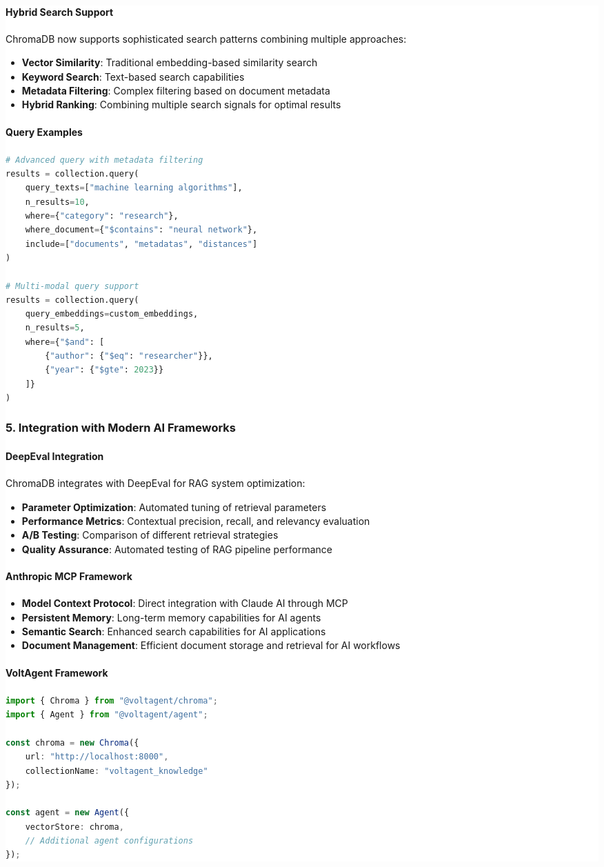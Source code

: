 #### Hybrid Search Support
ChromaDB now supports sophisticated search patterns combining multiple approaches:
- **Vector Similarity**: Traditional embedding-based similarity search
- **Keyword Search**: Text-based search capabilities
- **Metadata Filtering**: Complex filtering based on document metadata
- **Hybrid Ranking**: Combining multiple search signals for optimal results

#### Query Examples
```python
# Advanced query with metadata filtering
results = collection.query(
    query_texts=["machine learning algorithms"],
    n_results=10,
    where={"category": "research"},
    where_document={"$contains": "neural network"},
    include=["documents", "metadatas", "distances"]
)

# Multi-modal query support
results = collection.query(
    query_embeddings=custom_embeddings,
    n_results=5,
    where={"$and": [
        {"author": {"$eq": "researcher"}},
        {"year": {"$gte": 2023}}
    ]}
)
```

### 5. Integration with Modern AI Frameworks

#### DeepEval Integration
ChromaDB integrates with DeepEval for RAG system optimization:
- **Parameter Optimization**: Automated tuning of retrieval parameters
- **Performance Metrics**: Contextual precision, recall, and relevancy evaluation
- **A/B Testing**: Comparison of different retrieval strategies
- **Quality Assurance**: Automated testing of RAG pipeline performance

#### Anthropic MCP Framework
- **Model Context Protocol**: Direct integration with Claude AI through MCP
- **Persistent Memory**: Long-term memory capabilities for AI agents
- **Semantic Search**: Enhanced search capabilities for AI applications
- **Document Management**: Efficient document storage and retrieval for AI workflows

#### VoltAgent Framework
```typescript
import { Chroma } from "@voltagent/chroma";
import { Agent } from "@voltagent/agent";

const chroma = new Chroma({
    url: "http://localhost:8000",
    collectionName: "voltagent_knowledge"
});

const agent = new Agent({
    vectorStore: chroma,
    // Additional agent configurations
});
```
